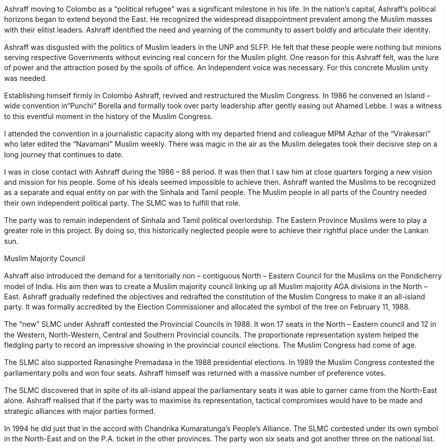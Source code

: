 Ashraff moving to Colombo as a “political refugee” was a significant milestone in his life. In the nation’s capital, Ashraff’s political horizons began to extend beyond the East. He recognized the widespread disappointment prevalent among the Muslim masses with their elitist leaders. Ashraff identified the need and yearning of the community to assert boldly and articulate their identity.

Ashraff was disgusted with the politics of Muslim leaders in the UNP and SLFP. He felt that these people were nothing but minions serving respective Governments without evincing real concern for the Muslim plight. One reason for this Ashraff felt, was the lure of power and the attraction posed by the spoils of office. An Independent voice was necessary. For this concrete Muslim unity was needed.

Establishing himself firmly in Colombo Ashraff, revived and restructured the Muslim Congress. In 1986 he convened an Island – wide convention in“Punchi” Borella and formally took over party leadership after gently easing out Ahamed Lebbe. I was a witness to this eventful moment in the history of the Muslim Congress.

I attended the convention in a journalistic capacity along with my departed friend and colleague MPM Azhar of the “Virakesari” who later edited the “Navamani” Muslim weekly. There was magic in the air as the Muslim delegates took their decisive step on a long journey that continues to date.

I was in close contact with Ashraff during the 1986 – 88 period. It was then that I saw him at close quarters forging a new vision and mission for his people. Some of his ideals seemed impossible to achieve then. Ashraff wanted the Muslims to be recognized as a separate and equal entity on par with the Sinhala and Tamil people. The Muslim people in all parts of the Country needed their own independent political party. The SLMC was to fulfill that role.

The party was to remain independent of Sinhala and Tamil political overlordship. The Eastern Province Muslims were to play a greater role in this project. By doing so, this historically neglected people were to achieve their rightful place under the Lankan sun.

Muslim Majority Council

Ashraff also introduced the demand for a territorially non – contiguous North – Eastern Council for the Muslims on the Pondicherry model of India. His aim then was to create a Muslim majority council linking up all Muslim majority AGA divisions in the North – East. Ashraff gradually redefined the objectives and redrafted the constitution of the Muslim Congress to make it an all-island party. It was formally accredited by the Election Commissioner and allocated the symbol of the tree on February 11, 1988.

The “new” SLMC under Ashraff contested the Provincial Councils in 1988. It won 17 seats in the North – Eastern council and 12 in the Western, North-Western, Central and Southern Provincial councils. The proportionate representation system helped the fledgling party to record an impressive showing in the provincial council elections. The Muslim Congress had come of age.

The SLMC also supported Ranasinghe Premadasa in the 1988 presidential elections. In 1989 the Muslim Congress contested the parliamentary polls and won four seats. Ashraff himself was returned with a massive number of preference votes.

The SLMC discovered that in spite of its all-island appeal the parliamentary seats it was able to garner came from the North-East alone. Ashraff realised that if the party was to maximise its representation, tactical compromises would have to be made and strategic alliances with major parties formed.

In 1994 he did just that in the accord with Chandrika Kumaratunga’s People’s Alliance. The SLMC contested under its own symbol in the North-East and on the P.A. ticket in the other provinces. The party won six seats and got another three on the national list.
